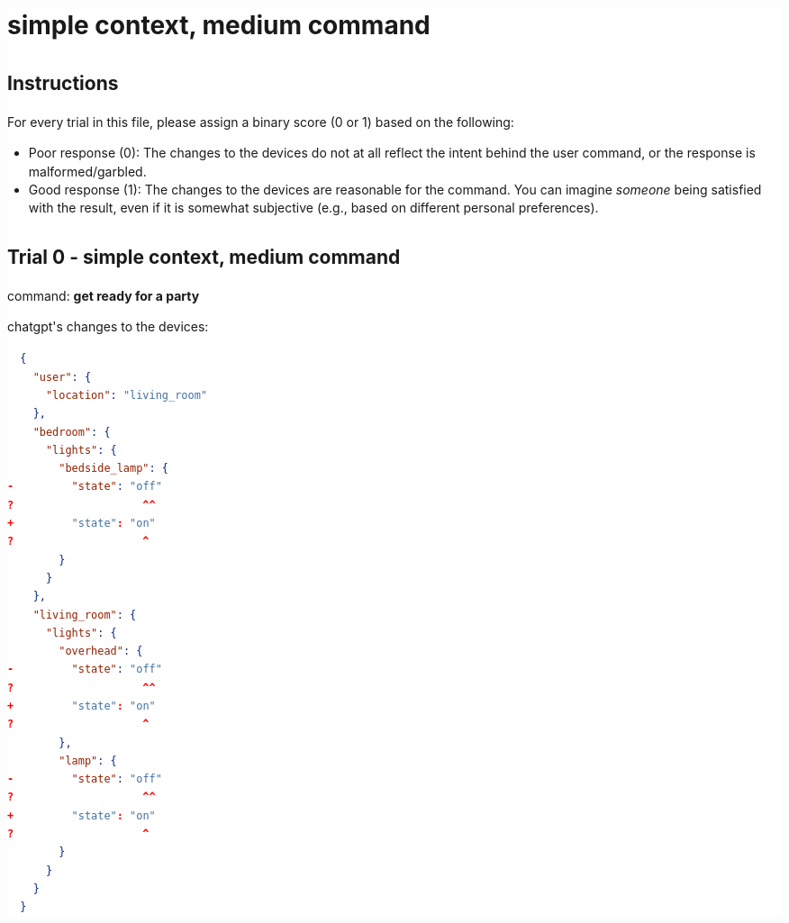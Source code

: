 # simple context, medium command

## Instructions

For every trial in this file, please assign a binary score (0 or 1) based on the following:

- Poor response (0): The changes to the devices do not at all reflect the intent behind the user command, or the response is malformed/garbled.
- Good response (1): The changes to the devices are reasonable for the command. You can imagine _someone_             being satisfied with the result, even if it is somewhat subjective (e.g., based on different personal preferences).

## Trial 0 - simple context, medium command 

command: **get ready for a party**

chatgpt's changes to the devices: 

``` json
  {
    "user": {
      "location": "living_room"
    },
    "bedroom": {
      "lights": {
        "bedside_lamp": {
-         "state": "off"
?                    ^^
+         "state": "on"
?                    ^
        }
      }
    },
    "living_room": {
      "lights": {
        "overhead": {
-         "state": "off"
?                    ^^
+         "state": "on"
?                    ^
        },
        "lamp": {
-         "state": "off"
?                    ^^
+         "state": "on"
?                    ^
        }
      }
    }
  }
```
